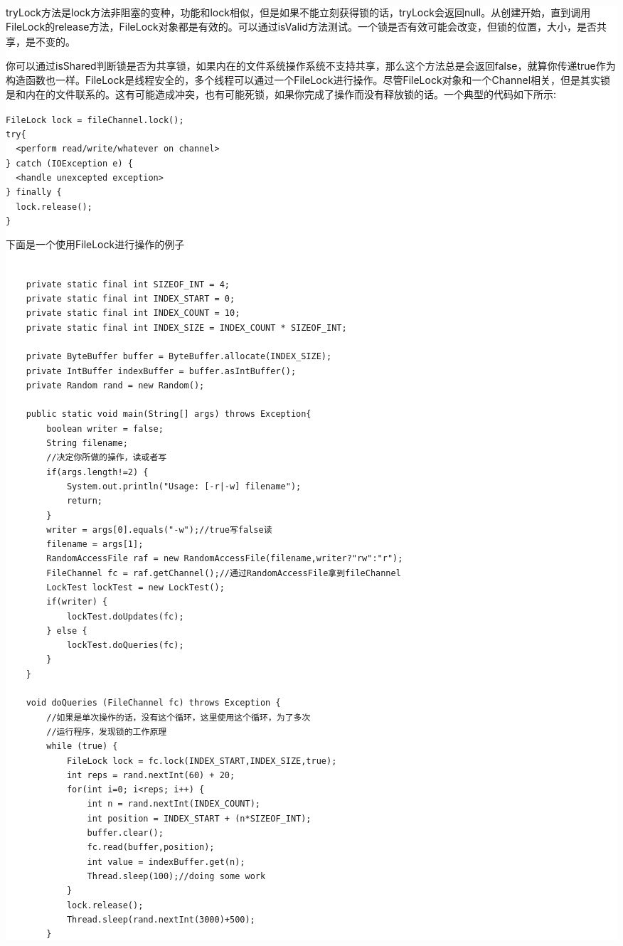 tryLock方法是lock方法非阻塞的变种，功能和lock相似，但是如果不能立刻获得锁的话，tryLock会返回null。从创建开始，直到调用FileLock的release方法，FileLock对象都是有效的。可以通过isValid方法测试。一个锁是否有效可能会改变，但锁的位置，大小，是否共享，是不变的。

你可以通过isShared判断锁是否为共享锁，如果内在的文件系统操作系统不支持共享，那么这个方法总是会返回false，就算你传递true作为构造函数也一样。FileLock是线程安全的，多个线程可以通过一个FileLock进行操作。尽管FileLock对象和一个Channel相关，但是其实锁是和内在的文件联系的。这有可能造成冲突，也有可能死锁，如果你完成了操作而没有释放锁的话。一个典型的代码如下所示:
```
FileLock lock = fileChannel.lock();
try{
  <perform read/write/whatever on channel>
} catch (IOException e) {
  <handle unexcepted exception>
} finally {
  lock.release();
}
```
下面是一个使用FileLock进行操作的例子
```

    private static final int SIZEOF_INT = 4;
    private static final int INDEX_START = 0;
    private static final int INDEX_COUNT = 10;
    private static final int INDEX_SIZE = INDEX_COUNT * SIZEOF_INT;

    private ByteBuffer buffer = ByteBuffer.allocate(INDEX_SIZE);
    private IntBuffer indexBuffer = buffer.asIntBuffer();
    private Random rand = new Random();

    public static void main(String[] args) throws Exception{
        boolean writer = false;
        String filename;
        //决定你所做的操作，读或者写
        if(args.length!=2) {
            System.out.println("Usage: [-r|-w] filename");
            return;
        }
        writer = args[0].equals("-w");//true写false读
        filename = args[1];
        RandomAccessFile raf = new RandomAccessFile(filename,writer?"rw":"r");
        FileChannel fc = raf.getChannel();//通过RandomAccessFile拿到fileChannel
        LockTest lockTest = new LockTest();
        if(writer) {
            lockTest.doUpdates(fc);
        } else {
            lockTest.doQueries(fc);
        }
    }

    void doQueries (FileChannel fc) throws Exception {
        //如果是单次操作的话，没有这个循环，这里使用这个循环，为了多次
        //运行程序，发现锁的工作原理
        while (true) {
            FileLock lock = fc.lock(INDEX_START,INDEX_SIZE,true);
            int reps = rand.nextInt(60) + 20;
            for(int i=0; i<reps; i++) {
                int n = rand.nextInt(INDEX_COUNT);
                int position = INDEX_START + (n*SIZEOF_INT);
                buffer.clear();
                fc.read(buffer,position);
                int value = indexBuffer.get(n);
                Thread.sleep(100);//doing some work
            }
            lock.release();
            Thread.sleep(rand.nextInt(3000)+500);
        }
```